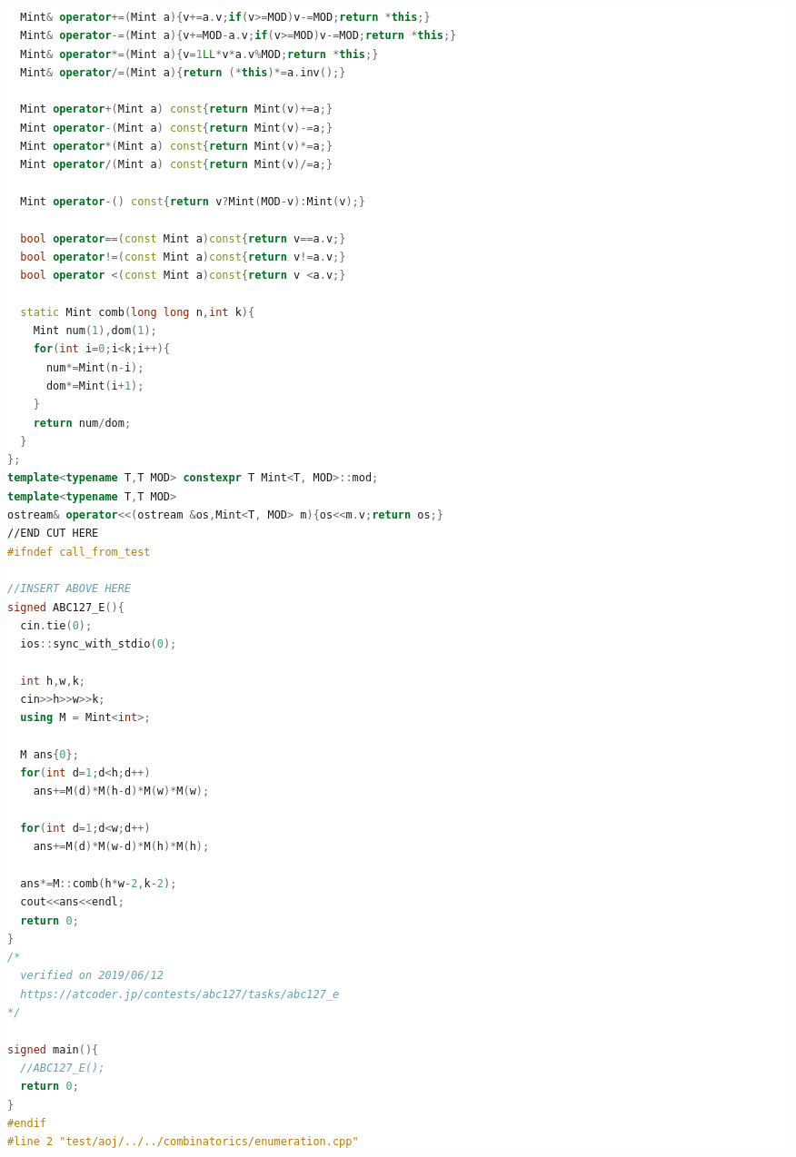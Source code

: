 ```cpp
  Mint& operator+=(Mint a){v+=a.v;if(v>=MOD)v-=MOD;return *this;}
  Mint& operator-=(Mint a){v+=MOD-a.v;if(v>=MOD)v-=MOD;return *this;}
  Mint& operator*=(Mint a){v=1LL*v*a.v%MOD;return *this;}
  Mint& operator/=(Mint a){return (*this)*=a.inv();}

  Mint operator+(Mint a) const{return Mint(v)+=a;}
  Mint operator-(Mint a) const{return Mint(v)-=a;}
  Mint operator*(Mint a) const{return Mint(v)*=a;}
  Mint operator/(Mint a) const{return Mint(v)/=a;}

  Mint operator-() const{return v?Mint(MOD-v):Mint(v);}

  bool operator==(const Mint a)const{return v==a.v;}
  bool operator!=(const Mint a)const{return v!=a.v;}
  bool operator <(const Mint a)const{return v <a.v;}

  static Mint comb(long long n,int k){
    Mint num(1),dom(1);
    for(int i=0;i<k;i++){
      num*=Mint(n-i);
      dom*=Mint(i+1);
    }
    return num/dom;
  }
};
template<typename T,T MOD> constexpr T Mint<T, MOD>::mod;
template<typename T,T MOD>
ostream& operator<<(ostream &os,Mint<T, MOD> m){os<<m.v;return os;}
//END CUT HERE
#ifndef call_from_test

//INSERT ABOVE HERE
signed ABC127_E(){
  cin.tie(0);
  ios::sync_with_stdio(0);

  int h,w,k;
  cin>>h>>w>>k;
  using M = Mint<int>;

  M ans{0};
  for(int d=1;d<h;d++)
    ans+=M(d)*M(h-d)*M(w)*M(w);

  for(int d=1;d<w;d++)
    ans+=M(d)*M(w-d)*M(h)*M(h);

  ans*=M::comb(h*w-2,k-2);
  cout<<ans<<endl;
  return 0;
}
/*
  verified on 2019/06/12
  https://atcoder.jp/contests/abc127/tasks/abc127_e
*/

signed main(){
  //ABC127_E();
  return 0;
}
#endif
#line 2 "test/aoj/../../combinatorics/enumeration.cpp"

```